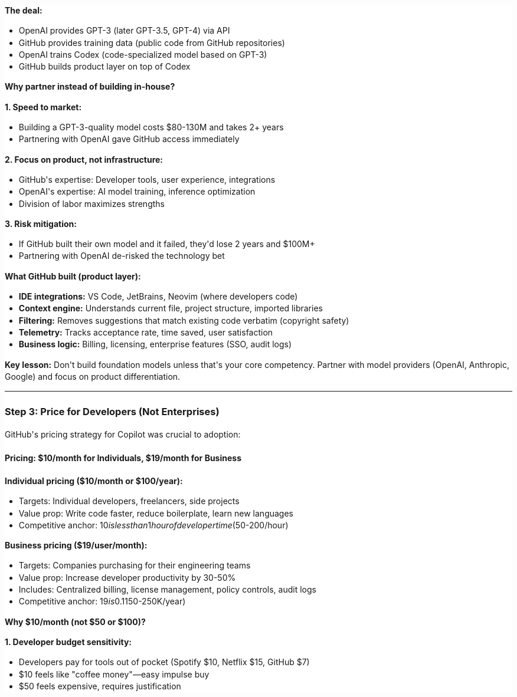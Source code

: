 **The deal:**
- OpenAI provides GPT-3 (later GPT-3.5, GPT-4) via API
- GitHub provides training data (public code from GitHub repositories)
- OpenAI trains Codex (code-specialized model based on GPT-3)
- GitHub builds product layer on top of Codex

**Why partner instead of building in-house?**

**1. Speed to market:**
- Building a GPT-3-quality model costs $80-130M and takes 2+ years
- Partnering with OpenAI gave GitHub access immediately

**2. Focus on product, not infrastructure:**
- GitHub's expertise: Developer tools, user experience, integrations
- OpenAI's expertise: AI model training, inference optimization
- Division of labor maximizes strengths

**3. Risk mitigation:**
- If GitHub built their own model and it failed, they'd lose 2 years and $100M+
- Partnering with OpenAI de-risked the technology bet

**What GitHub built (product layer):**
- **IDE integrations:** VS Code, JetBrains, Neovim (where developers code)
- **Context engine:** Understands current file, project structure, imported libraries
- **Filtering:** Removes suggestions that match existing code verbatim (copyright safety)
- **Telemetry:** Tracks acceptance rate, time saved, user satisfaction
- **Business logic:** Billing, licensing, enterprise features (SSO, audit logs)

**Key lesson:** Don't build foundation models unless that's your core competency. Partner with model providers (OpenAI, Anthropic, Google) and focus on product differentiation.

---

### Step 3: Price for Developers (Not Enterprises)

GitHub's pricing strategy for Copilot was crucial to adoption:

#### Pricing: $10/month for Individuals, $19/month for Business

**Individual pricing ($10/month or $100/year):**
- Targets: Individual developers, freelancers, side projects
- Value prop: Write code faster, reduce boilerplate, learn new languages
- Competitive anchor: $10 is less than 1 hour of developer time ($50-200/hour)

**Business pricing ($19/user/month):**
- Targets: Companies purchasing for their engineering teams
- Value prop: Increase developer productivity by 30-50%
- Includes: Centralized billing, license management, policy controls, audit logs
- Competitive anchor: $19 is 0.1% of developer salary ($150-250K/year)

**Why $10/month (not $50 or $100)?**

**1. Developer budget sensitivity:**
- Developers pay for tools out of pocket (Spotify $10, Netflix $15, GitHub $7)
- $10 feels like "coffee money"—easy impulse buy
- $50 feels expensive, requires justification
